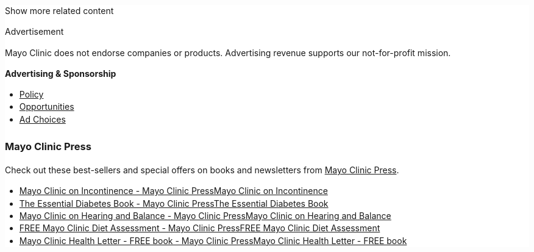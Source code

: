 Show more related content






Advertisement



Mayo Clinic does not endorse companies or products. Advertising revenue supports our not\-for\-profit mission.


**Advertising \& Sponsorship**
* [Policy](/about-this-site/advertising-sponsorship-policy)
* [Opportunities](/about-this-site/advertising-sponsorship)
* [Ad Choices](https://optout.aboutads.info/)





### Mayo Clinic Press


Check out these best\-sellers and special offers on books and newsletters from [Mayo Clinic Press](https://mcpress.mayoclinic.org/?utm_source=MC-DotOrg-Text&utm_medium=Link&utm_campaign=MC-Press&utm_content=MCPRESS).


* [Mayo Clinic on Incontinence \- Mayo Clinic PressMayo Clinic on Incontinence](https://order.store.mayoclinic.com/flex/mmv/incon01/?altkey=INMCPRC&utm_source=MC-DotOrg-Text&utm_medium=Link&utm_campaign=Incontinence-Book&utm_content=INC)
* [The Essential Diabetes Book \- Mayo Clinic PressThe Essential Diabetes Book](https://order.store.mayoclinic.com/flex/mmv/ESDIAB1/?altkey=ESMCPRC&utm_source=MC-DotOrg-Text&utm_medium=Link&utm_campaign=Diabetes-Book&utm_content=EDIAB)
* [Mayo Clinic on Hearing and Balance \- Mayo Clinic PressMayo Clinic on Hearing and Balance](https://order.store.mayoclinic.com/flex/mmv/HRBAL02/?altkey=HRMCPRC&utm_source=MC-DotOrg-Text&utm_medium=Link&utm_campaign=Hearing-Book&utm_content=HEAR)
* [FREE Mayo Clinic Diet Assessment \- Mayo Clinic PressFREE Mayo Clinic Diet Assessment](https://diet.mayoclinic.org/us/diet-assessment/diet-assessment/?profile=true&promo=65-qtr&utm_source=Mayo&utm_medium=Display&utm_campaign=text_link)
* [Mayo Clinic Health Letter \- FREE book \- Mayo Clinic PressMayo Clinic Health Letter \- FREE book](https://order.store.mayoclinic.com/hl/HLFREEB?utm_source=MC-DotOrg-Text&utm_medium=Link&utm_campaign=HealthLetter-Digital&utm_content=HL_FREEBOOK)





















